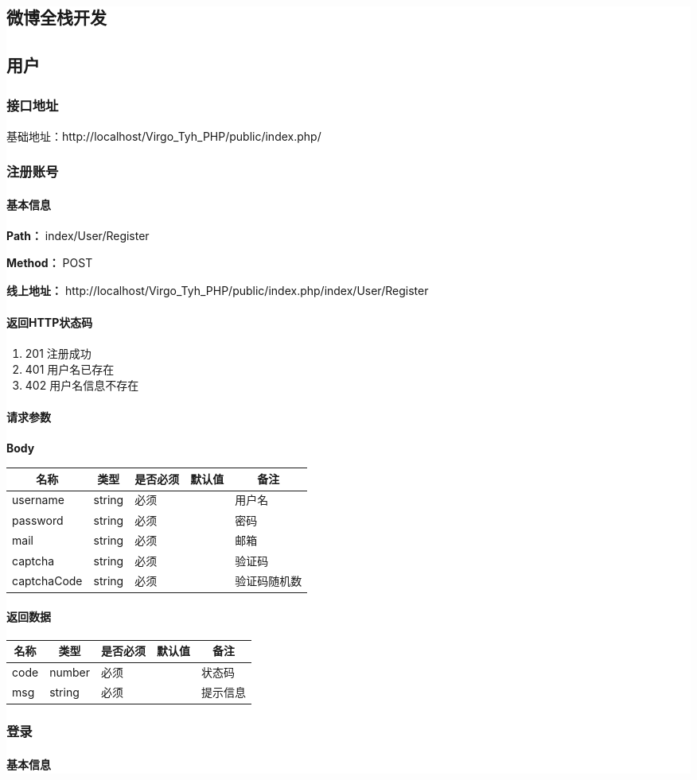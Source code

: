 ## 微博全栈开发
## 用户

### 接口地址

基础地址：http://localhost/Virgo_Tyh_PHP/public/index.php/



### 注册账号

#### 基本信息

**Path：** index/User/Register

**Method：** POST

**线上地址：** http://localhost/Virgo_Tyh_PHP/public/index.php/index/User/Register

#### 返回HTTP状态码

1. 201 注册成功
2. 401 用户名已存在
3. 402 用户名信息不存在

#### 请求参数

**Body**

| 名称        | 类型   | 是否必须 | 默认值 | 备注         |
| ----------- | ------ | -------- | ------ | ------------ |
| username    | string | 必须     |        | 用户名       |
| password    | string | 必须     |        | 密码         |
| mail        | string | 必须     |        | 邮箱         |
| captcha     | string | 必须     |        | 验证码       |
| captchaCode | string | 必须     |        | 验证码随机数 |

#### 返回数据

| 名称 | 类型   | 是否必须 | 默认值 | 备注     |
| ---- | ------ | -------- | ------ | -------- |
| code | number | 必须     |        | 状态码   |
| msg  | string | 必须     |        | 提示信息 |



### 登录

#### 基本信息
